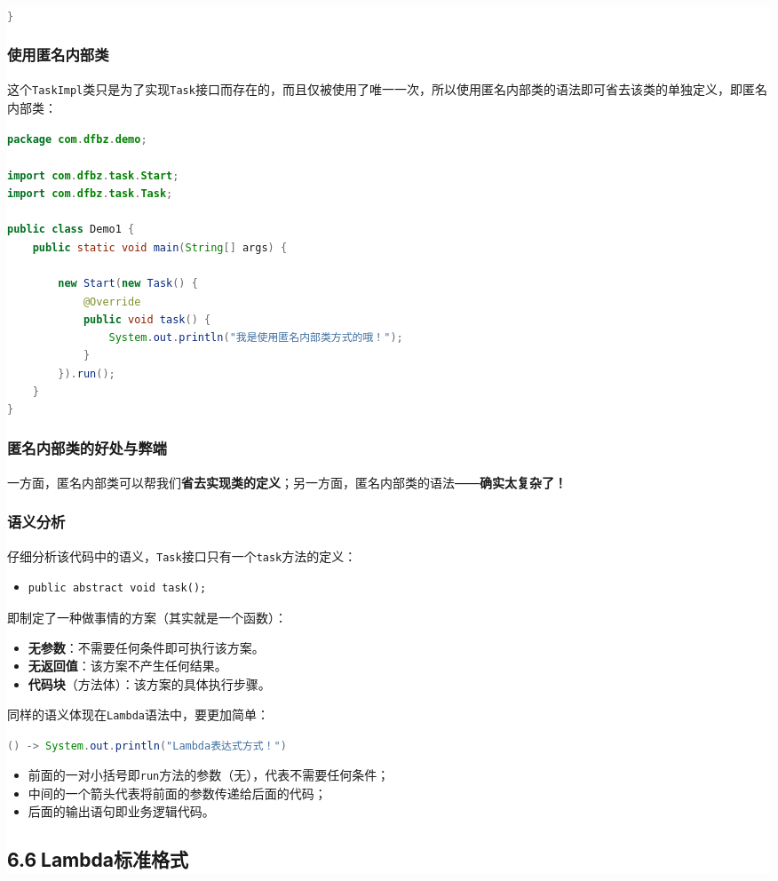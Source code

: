 ```java
}

```

### 使用匿名内部类

这个`TaskImpl`类只是为了实现`Task`接口而存在的，而且仅被使用了唯一一次，所以使用匿名内部类的语法即可省去该类的单独定义，即匿名内部类：

```java
package com.dfbz.demo;

import com.dfbz.task.Start;
import com.dfbz.task.Task;

public class Demo1 {
    public static void main(String[] args) {
        
        new Start(new Task() {
            @Override
            public void task() {
                System.out.println("我是使用匿名内部类方式的哦！");
            }
        }).run();
    }
}
```

### 匿名内部类的好处与弊端

一方面，匿名内部类可以帮我们**省去实现类的定义**；另一方面，匿名内部类的语法——**确实太复杂了！**

### 语义分析

仔细分析该代码中的语义，`Task`接口只有一个`task`方法的定义：

- `public abstract void task();`

即制定了一种做事情的方案（其实就是一个函数）：

- **无参数**：不需要任何条件即可执行该方案。
- **无返回值**：该方案不产生任何结果。
- **代码块**（方法体）：该方案的具体执行步骤。

同样的语义体现在`Lambda`语法中，要更加简单：

```java
() -> System.out.println("Lambda表达式方式！")
```

- 前面的一对小括号即`run`方法的参数（无），代表不需要任何条件；
- 中间的一个箭头代表将前面的参数传递给后面的代码；
- 后面的输出语句即业务逻辑代码。

## 6.6 Lambda标准格式

